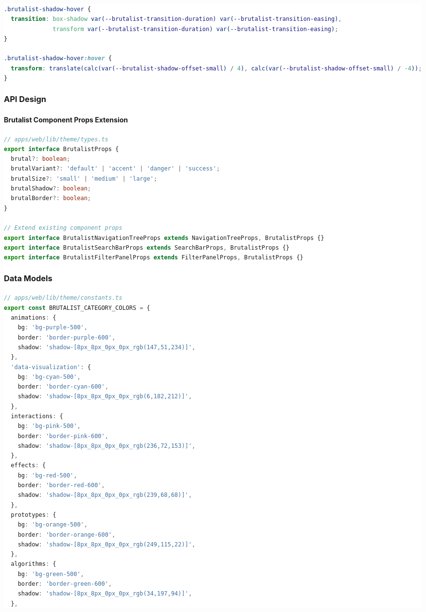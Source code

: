```css
.brutalist-shadow-hover {
  transition: box-shadow var(--brutalist-transition-duration) var(--brutalist-transition-easing),
              transform var(--brutalist-transition-duration) var(--brutalist-transition-easing);
}

.brutalist-shadow-hover:hover {
  transform: translate(calc(var(--brutalist-shadow-offset-small) / 4), calc(var(--brutalist-shadow-offset-small) / -4));
}
```

### API Design
#### Brutalist Component Props Extension
```typescript
// apps/web/lib/theme/types.ts
export interface BrutalistProps {
  brutal?: boolean;
  brutalVariant?: 'default' | 'accent' | 'danger' | 'success';
  brutalSize?: 'small' | 'medium' | 'large';
  brutalShadow?: boolean;
  brutalBorder?: boolean;
}

// Extend existing component props
export interface BrutalistNavigationTreeProps extends NavigationTreeProps, BrutalistProps {}
export interface BrutalistSearchBarProps extends SearchBarProps, BrutalistProps {}
export interface BrutalistFilterPanelProps extends FilterPanelProps, BrutalistProps {}
```

### Data Models
```typescript
// apps/web/lib/theme/constants.ts
export const BRUTALIST_CATEGORY_COLORS = {
  animations: {
    bg: 'bg-purple-500',
    border: 'border-purple-600',
    shadow: 'shadow-[8px_8px_0px_0px_rgb(147,51,234)]',
  },
  'data-visualization': {
    bg: 'bg-cyan-500',
    border: 'border-cyan-600',
    shadow: 'shadow-[8px_8px_0px_0px_rgb(6,182,212)]',
  },
  interactions: {
    bg: 'bg-pink-500',
    border: 'border-pink-600',
    shadow: 'shadow-[8px_8px_0px_0px_rgb(236,72,153)]',
  },
  effects: {
    bg: 'bg-red-500',
    border: 'border-red-600',
    shadow: 'shadow-[8px_8px_0px_0px_rgb(239,68,68)]',
  },
  prototypes: {
    bg: 'bg-orange-500',
    border: 'border-orange-600',
    shadow: 'shadow-[8px_8px_0px_0px_rgb(249,115,22)]',
  },
  algorithms: {
    bg: 'bg-green-500',
    border: 'border-green-600',
    shadow: 'shadow-[8px_8px_0px_0px_rgb(34,197,94)]',
  },
```